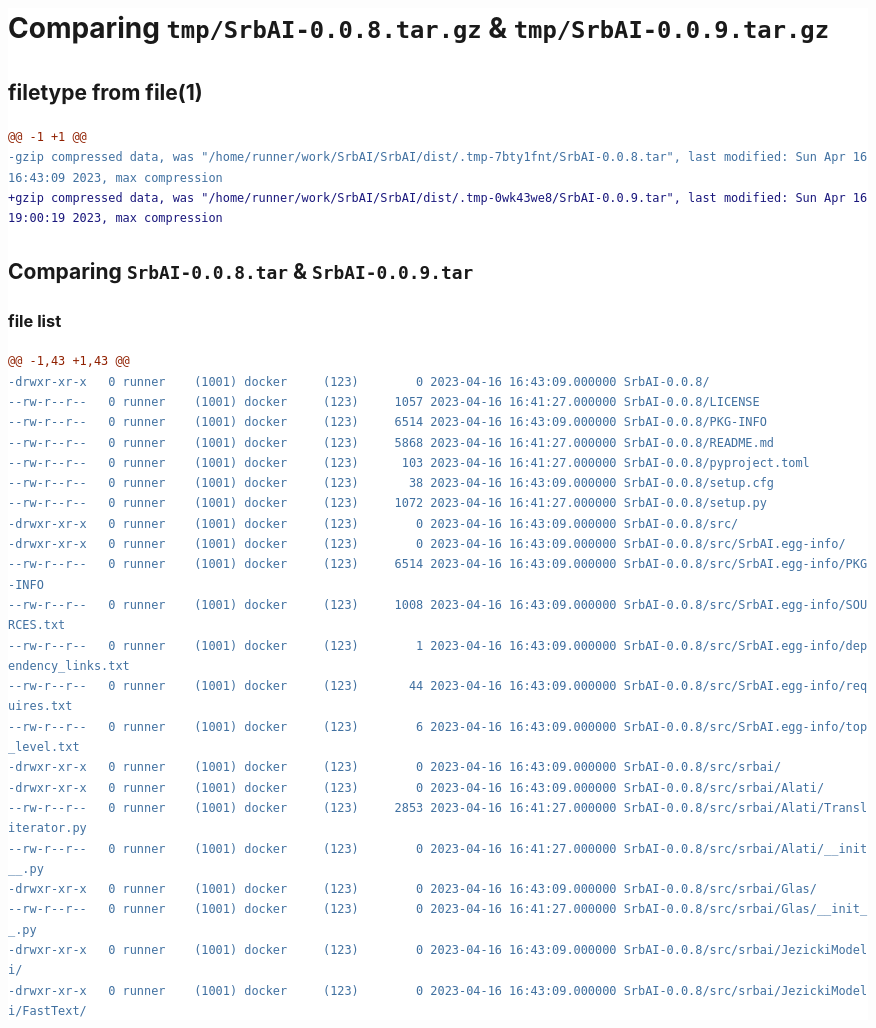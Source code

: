 # Comparing `tmp/SrbAI-0.0.8.tar.gz` & `tmp/SrbAI-0.0.9.tar.gz`

## filetype from file(1)

```diff
@@ -1 +1 @@
-gzip compressed data, was "/home/runner/work/SrbAI/SrbAI/dist/.tmp-7bty1fnt/SrbAI-0.0.8.tar", last modified: Sun Apr 16 16:43:09 2023, max compression
+gzip compressed data, was "/home/runner/work/SrbAI/SrbAI/dist/.tmp-0wk43we8/SrbAI-0.0.9.tar", last modified: Sun Apr 16 19:00:19 2023, max compression
```

## Comparing `SrbAI-0.0.8.tar` & `SrbAI-0.0.9.tar`

### file list

```diff
@@ -1,43 +1,43 @@
-drwxr-xr-x   0 runner    (1001) docker     (123)        0 2023-04-16 16:43:09.000000 SrbAI-0.0.8/
--rw-r--r--   0 runner    (1001) docker     (123)     1057 2023-04-16 16:41:27.000000 SrbAI-0.0.8/LICENSE
--rw-r--r--   0 runner    (1001) docker     (123)     6514 2023-04-16 16:43:09.000000 SrbAI-0.0.8/PKG-INFO
--rw-r--r--   0 runner    (1001) docker     (123)     5868 2023-04-16 16:41:27.000000 SrbAI-0.0.8/README.md
--rw-r--r--   0 runner    (1001) docker     (123)      103 2023-04-16 16:41:27.000000 SrbAI-0.0.8/pyproject.toml
--rw-r--r--   0 runner    (1001) docker     (123)       38 2023-04-16 16:43:09.000000 SrbAI-0.0.8/setup.cfg
--rw-r--r--   0 runner    (1001) docker     (123)     1072 2023-04-16 16:41:27.000000 SrbAI-0.0.8/setup.py
-drwxr-xr-x   0 runner    (1001) docker     (123)        0 2023-04-16 16:43:09.000000 SrbAI-0.0.8/src/
-drwxr-xr-x   0 runner    (1001) docker     (123)        0 2023-04-16 16:43:09.000000 SrbAI-0.0.8/src/SrbAI.egg-info/
--rw-r--r--   0 runner    (1001) docker     (123)     6514 2023-04-16 16:43:09.000000 SrbAI-0.0.8/src/SrbAI.egg-info/PKG-INFO
--rw-r--r--   0 runner    (1001) docker     (123)     1008 2023-04-16 16:43:09.000000 SrbAI-0.0.8/src/SrbAI.egg-info/SOURCES.txt
--rw-r--r--   0 runner    (1001) docker     (123)        1 2023-04-16 16:43:09.000000 SrbAI-0.0.8/src/SrbAI.egg-info/dependency_links.txt
--rw-r--r--   0 runner    (1001) docker     (123)       44 2023-04-16 16:43:09.000000 SrbAI-0.0.8/src/SrbAI.egg-info/requires.txt
--rw-r--r--   0 runner    (1001) docker     (123)        6 2023-04-16 16:43:09.000000 SrbAI-0.0.8/src/SrbAI.egg-info/top_level.txt
-drwxr-xr-x   0 runner    (1001) docker     (123)        0 2023-04-16 16:43:09.000000 SrbAI-0.0.8/src/srbai/
-drwxr-xr-x   0 runner    (1001) docker     (123)        0 2023-04-16 16:43:09.000000 SrbAI-0.0.8/src/srbai/Alati/
--rw-r--r--   0 runner    (1001) docker     (123)     2853 2023-04-16 16:41:27.000000 SrbAI-0.0.8/src/srbai/Alati/Transliterator.py
--rw-r--r--   0 runner    (1001) docker     (123)        0 2023-04-16 16:41:27.000000 SrbAI-0.0.8/src/srbai/Alati/__init__.py
-drwxr-xr-x   0 runner    (1001) docker     (123)        0 2023-04-16 16:43:09.000000 SrbAI-0.0.8/src/srbai/Glas/
--rw-r--r--   0 runner    (1001) docker     (123)        0 2023-04-16 16:41:27.000000 SrbAI-0.0.8/src/srbai/Glas/__init__.py
-drwxr-xr-x   0 runner    (1001) docker     (123)        0 2023-04-16 16:43:09.000000 SrbAI-0.0.8/src/srbai/JezickiModeli/
-drwxr-xr-x   0 runner    (1001) docker     (123)        0 2023-04-16 16:43:09.000000 SrbAI-0.0.8/src/srbai/JezickiModeli/FastText/
```